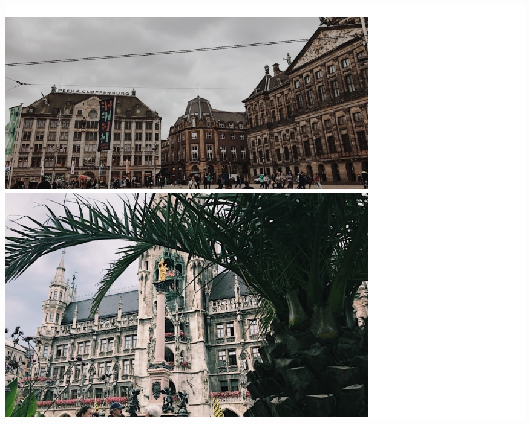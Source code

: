 <br/><img src='/images/photo10.JPG' style='width:600px;'>
<br/><img src='/images/photo11.JPG' style='width:600px;'>